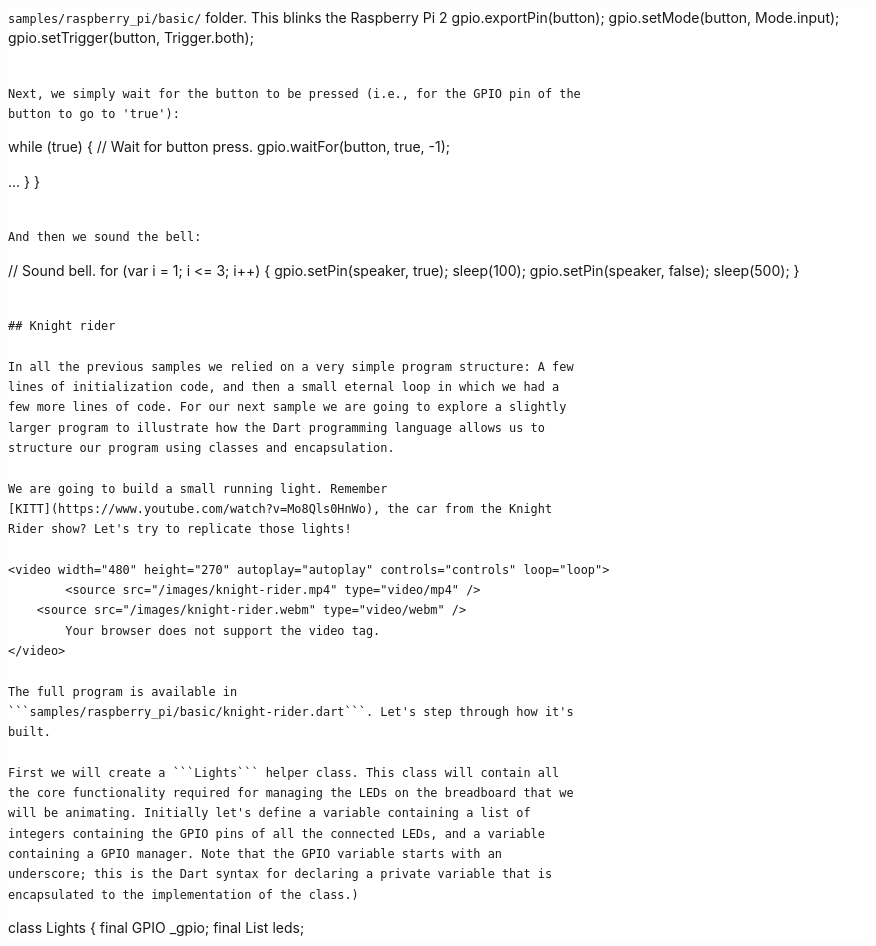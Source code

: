 ```samples/raspberry_pi/basic/``` folder. This blinks the Raspberry Pi 2
gpio.exportPin(button);
gpio.setMode(button, Mode.input);
gpio.setTrigger(button, Trigger.both);
~~~

Next, we simply wait for the button to be pressed (i.e., for the GPIO pin of the
button to go to 'true'):

~~~
while (true) {
  // Wait for button press.
  gpio.waitFor(button, true, -1);

  ...
  }
}
~~~

And then we sound the bell:

~~~
// Sound bell.
for (var i = 1; i <= 3; i++) {
  gpio.setPin(speaker, true);
  sleep(100);
  gpio.setPin(speaker, false);
  sleep(500);
}
~~~

## Knight rider

In all the previous samples we relied on a very simple program structure: A few
lines of initialization code, and then a small eternal loop in which we had a
few more lines of code. For our next sample we are going to explore a slightly
larger program to illustrate how the Dart programming language allows us to
structure our program using classes and encapsulation.

We are going to build a small running light. Remember
[KITT](https://www.youtube.com/watch?v=Mo8Qls0HnWo), the car from the Knight
Rider show? Let's try to replicate those lights!

<video width="480" height="270" autoplay="autoplay" controls="controls" loop="loop">
		<source src="/images/knight-rider.mp4" type="video/mp4" />
    <source src="/images/knight-rider.webm" type="video/webm" />
		Your browser does not support the video tag.
</video>

The full program is available in
```samples/raspberry_pi/basic/knight-rider.dart```. Let's step through how it's
built.

First we will create a ```Lights``` helper class. This class will contain all
the core functionality required for managing the LEDs on the breadboard that we
will be animating. Initially let's define a variable containing a list of
integers containing the GPIO pins of all the connected LEDs, and a variable
containing a GPIO manager. Note that the GPIO variable starts with an
underscore; this is the Dart syntax for declaring a private variable that is
encapsulated to the implementation of the class.)

~~~
class Lights {
  final GPIO _gpio;
  final List<int> leds;
```